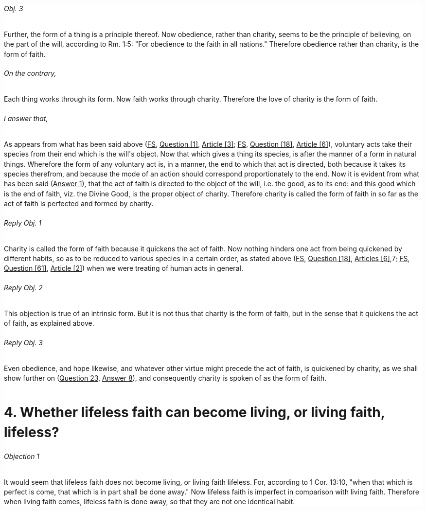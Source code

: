 ###### Obj. 3
Further, the form of a thing is a principle thereof. Now obedience, rather than charity, seems to be the principle of believing, on the part of the will, according to Rm. 1:5: "For obedience to the faith in all nations." Therefore obedience rather than charity, is the form of faith.  

###### On the contrary,
Each thing works through its form. Now faith works through charity. Therefore the love of charity is the form of faith.  

###### I answer that,
As appears from what has been said above ([FS](../FS.html), [Question \[1\]](../FS/FS001.html#FSQ1OUTP1), [Article \[3\]](../FS/FS001.html#FSQ1A3THEP1); [FS](../FS.html), [Question \[18\]](../FS/FS018.html#FSQ18OUTP1), [Article \[6\]](../FS/FS018.html#FSQ18A6THEP1)), voluntary acts take their species from their end which is the will's object. Now that which gives a thing its species, is after the manner of a form in natural things. Wherefore the form of any voluntary act is, in a manner, the end to which that act is directed, both because it takes its species therefrom, and because the mode of an action should correspond proportionately to the end. Now it is evident from what has been said ([Answer 1](#1.%20Whether%20this%20is%20a%20fitting%20definition%20of%20faith:%20"Faith%20is%20the%20substance%20of%20things%20to%20be%20hoped%20for,%20the%20evidence%20of%20things%20that%20appear%20not?"%20)), that the act of faith is directed to the object of the will, i.e. the good, as to its end: and this good which is the end of faith, viz. the Divine Good, is the proper object of charity. Therefore charity is called the form of faith in so far as the act of faith is perfected and formed by charity.  

###### Reply Obj. 1
Charity is called the form of faith because it quickens the act of faith. Now nothing hinders one act from being quickened by different habits, so as to be reduced to various species in a certain order, as stated above ([FS](../FS.html), [Question \[18\]](../FS/FS018.html#FSQ18OUTP1), [Articles \[6\]](../FS/FS018.html#FSQ18ATHEP1),7; [FS](../FS.html), [Question \[61\]](../FS/FS061.html#FSQ61OUTP1), [Article \[2\]](../FS/FS061.html#FSQ61A2THEP1)) when we were treating of human acts in general.  

###### Reply Obj. 2
This objection is true of an intrinsic form. But it is not thus that charity is the form of faith, but in the sense that it quickens the act of faith, as explained above.  

###### Reply Obj. 3
Even obedience, and hope likewise, and whatever other virtue might precede the act of faith, is quickened by charity, as we shall show further on ([Question 23](../23.%20Charity/23.%20Charity,%20Considered%20in%20Itself.md), [Answer 8](../23.%20Charity/23.%20Charity,%20Considered%20in%20Itself.md#8.%20Whether%20charity%20is%20the%20form%20of%20the%20virtues?%20)), and consequently charity is spoken of as the form of faith.  




# 4. Whether lifeless faith can become living, or living faith, lifeless? 

###### Objection 1
It would seem that lifeless faith does not become living, or living faith lifeless. For, according to 1 Cor. 13:10, "when that which is perfect is come, that which is in part shall be done away." Now lifeless faith is imperfect in comparison with living faith. Therefore when living faith comes, lifeless faith is done away, so that they are not one identical habit.  
